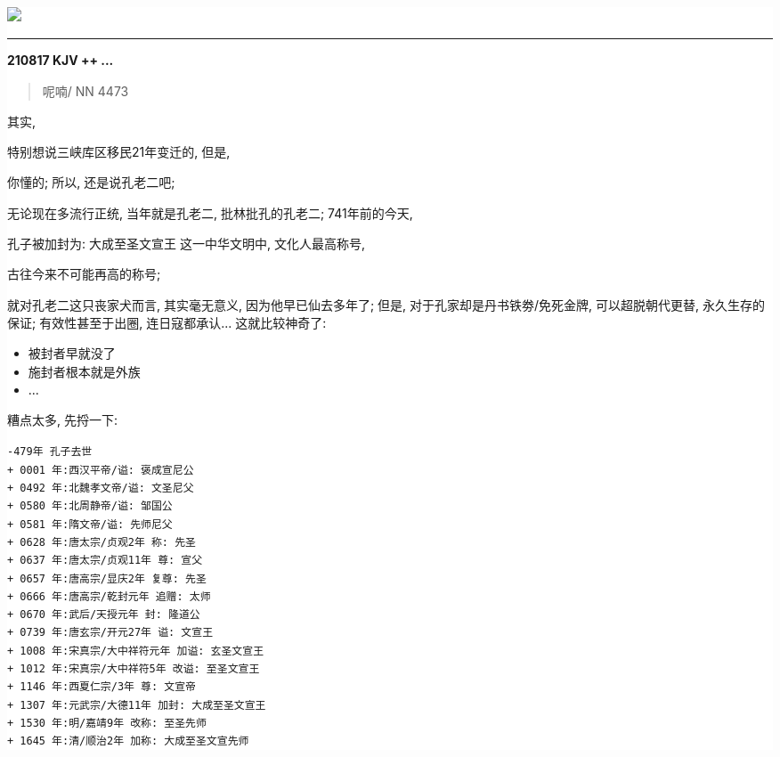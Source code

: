 




![](https://ipic.zoomquiet.top/2021-08-17-zq42-today-card-2108.018.png)



---------------------------------------------------
**210817 KJV ++ ...**

> 呢喃/ NN 4473




其实,

特别想说三峡库区移民21年变迁的,
但是,

你懂的;
所以,
还是说孔老二吧;

无论现在多流行正统,
当年就是孔老二,
批林批孔的孔老二;
741年前的今天,

孔子被加封为:
大成至圣文宣王
这一中华文明中,
文化人最高称号,

古往今来不可能再高的称号;

就对孔老二这只丧家犬而言,
其实毫无意义,
因为他早已仙去多年了;
但是,
对于孔家却是丹书铁劵/免死金牌,
可以超脱朝代更替,
永久生存的保证;
有效性甚至于出圈,
连日寇都承认...
这就比较神奇了:

+ 被封者早就没了
+ 施封者根本就是外族
+ ...

糟点太多,
先捋一下:

    -479年 孔子去世
    + 0001 年:西汉平帝/谥: 褒成宣尼公
    + 0492 年:北魏孝文帝/谥: 文圣尼父
    + 0580 年:北周静帝/谥: 邹国公
    + 0581 年:隋文帝/谥: 先师尼父
    + 0628 年:唐太宗/贞观2年 称: 先圣
    + 0637 年:唐太宗/贞观11年 尊: 宣父
    + 0657 年:唐高宗/显庆2年 复尊: 先圣
    + 0666 年:唐高宗/乾封元年 追赠: 太师
    + 0670 年:武后/天授元年 封: 隆道公
    + 0739 年:唐玄宗/开元27年 谥: 文宣王
    + 1008 年:宋真宗/大中祥符元年 加谥: 玄圣文宣王
    + 1012 年:宋真宗/大中祥符5年 改谥: 至圣文宣王
    + 1146 年:西夏仁宗/3年 尊: 文宣帝
    + 1307 年:元武宗/大德11年 加封: 大成至圣文宣王
    + 1530 年:明/嘉靖9年 改称: 至圣先师
    + 1645 年:清/顺治2年 加称: 大成至圣文宣先师